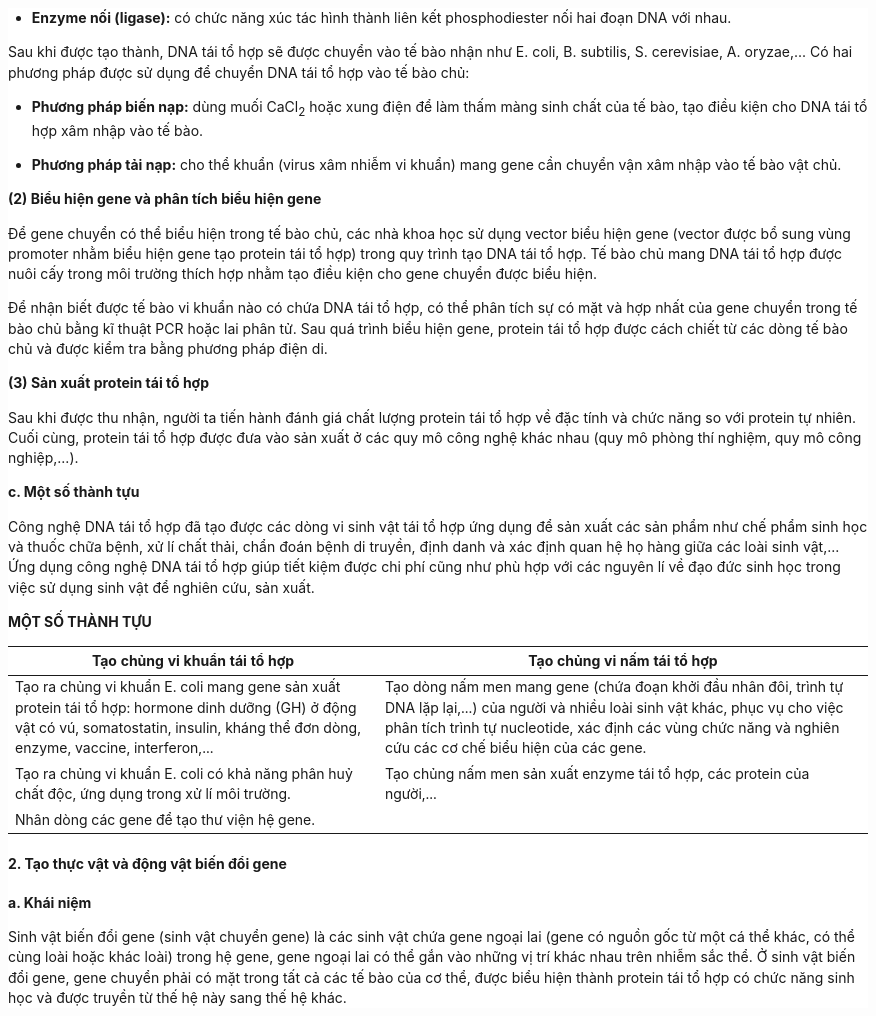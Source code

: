 *   **Enzyme nối (ligase):** có chức năng xúc tác hình thành liên kết phosphodiester nối hai đoạn DNA với nhau.

Sau khi được tạo thành, DNA tái tổ hợp sẽ được chuyển vào tế bào nhận như E. coli, B. subtilis, S. cerevisiae, A. oryzae,... Có hai phương pháp được sử dụng để chuyển DNA tái tổ hợp vào tế bào chủ:

*   **Phương pháp biến nạp:** dùng muối CaCl$_2$ hoặc xung điện để làm thấm màng sinh chất của tế bào, tạo điều kiện cho DNA tái tổ hợp xâm nhập vào tế bào.

*   **Phương pháp tải nạp:** cho thể khuẩn (virus xâm nhiễm vi khuẩn) mang gene cần chuyển vận xâm nhập vào tế bào vật chủ.

**(2) Biểu hiện gene và phân tích biểu hiện gene**

Để gene chuyển có thể biểu hiện trong tế bào chủ, các nhà khoa học sử dụng vector biểu hiện gene (vector được bổ sung vùng promoter nhằm biểu hiện gene tạo protein tái tổ hợp) trong quy trình tạo DNA tái tổ hợp. Tế bào chủ mang DNA tái tổ hợp được nuôi cấy trong môi trường thích hợp nhằm tạo điều kiện cho gene chuyển được biểu hiện.

Để nhận biết được tế bào vi khuẩn nào có chứa DNA tái tổ hợp, có thể phân tích sự có mặt và hợp nhất của gene chuyển trong tế bào chủ bằng kĩ thuật PCR hoặc lai phân tử. Sau quá trình biểu hiện gene, protein tái tổ hợp được cách chiết từ các dòng tế bào chủ và được kiểm tra bằng phương pháp điện di.

**(3) Sản xuất protein tái tổ hợp**

Sau khi được thu nhận, người ta tiến hành đánh giá chất lượng protein tái tổ hợp về đặc tính và chức năng so với protein tự nhiên. Cuối cùng, protein tái tổ hợp được đưa vào sản xuất ở các quy mô công nghệ khác nhau (quy mô phòng thí nghiệm, quy mô công nghiệp,...).

**c. Một số thành tựu**

Công nghệ DNA tái tổ hợp đã tạo được các dòng vi sinh vật tái tổ hợp ứng dụng để sản xuất các sản phẩm như chế phẩm sinh học và thuốc chữa bệnh, xử lí chất thải, chẩn đoán bệnh di truyền, định danh và xác định quan hệ họ hàng giữa các loài sinh vật,... Ứng dụng công nghệ DNA tái tổ hợp giúp tiết kiệm được chi phí cũng như phù hợp với các nguyên lí về đạo đức sinh học trong việc sử dụng sinh vật để nghiên cứu, sản xuất.

**MỘT SỐ THÀNH TỰU**

| Tạo chủng vi khuẩn tái tổ hợp | Tạo chủng vi nấm tái tổ hợp |
|---|---|
| Tạo ra chủng vi khuẩn E. coli mang gene sản xuất protein tái tổ hợp: hormone dinh dưỡng (GH) ở động vật có vú, somatostatin, insulin, kháng thể đơn dòng, enzyme, vaccine, interferon,... | Tạo dòng nấm men mang gene (chứa đoạn khởi đầu nhân đôi, trình tự DNA lặp lại,...) của người và nhiều loài sinh vật khác, phục vụ cho việc phân tích trình tự nucleotide, xác định các vùng chức năng và nghiên cứu các cơ chế biểu hiện của các gene. |
| Tạo ra chủng vi khuẩn E. coli có khả năng phân huỷ chất độc, ứng dụng trong xử lí môi trường. | Tạo chủng nấm men sản xuất enzyme tái tổ hợp, các protein của người,... |
| Nhân dòng các gene để tạo thư viện hệ gene. | |

#### 2. Tạo thực vật và động vật biến đổi gene

**a. Khái niệm**

Sinh vật biến đổi gene (sinh vật chuyển gene) là các sinh vật chứa gene ngoại lai (gene có nguồn gốc từ một cá thể khác, có thể cùng loài hoặc khác loài) trong hệ gene, gene ngoại lai có thể gắn vào những vị trí khác nhau trên nhiễm sắc thể. Ở sinh vật biến đổi gene, gene chuyển phải có mặt trong tất cả các tế bào của cơ thể, được biểu hiện thành protein tái tổ hợp có chức năng sinh học và được truyền từ thế hệ này sang thế hệ khác.

